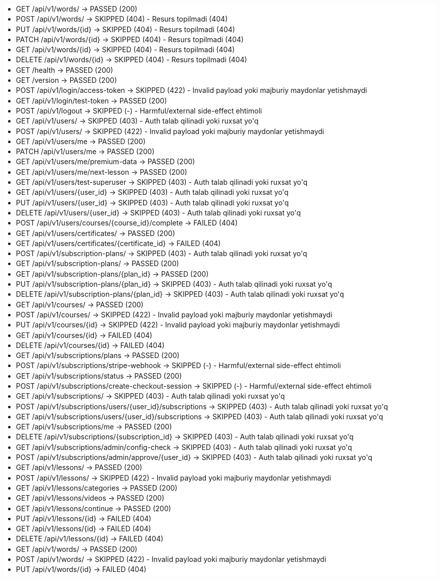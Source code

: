 - GET /api/v1/words/ -> PASSED (200) 
- POST /api/v1/words/ -> SKIPPED (404) - Resurs topilmadi (404)
- PUT /api/v1/words/{id} -> SKIPPED (404) - Resurs topilmadi (404)
- PATCH /api/v1/words/{id} -> SKIPPED (404) - Resurs topilmadi (404)
- GET /api/v1/words/{id} -> SKIPPED (404) - Resurs topilmadi (404)
- DELETE /api/v1/words/{id} -> SKIPPED (404) - Resurs topilmadi (404)
- GET /health -> PASSED (200) 
- GET /version -> PASSED (200) 
- POST /api/v1/login/access-token -> SKIPPED (422) - Invalid payload yoki majburiy maydonlar yetishmaydi
- GET /api/v1/login/test-token -> PASSED (200) 
- POST /api/v1/logout -> SKIPPED (-) - Harmful/external side-effect ehtimoli
- GET /api/v1/users/ -> SKIPPED (403) - Auth talab qilinadi yoki ruxsat yo'q
- POST /api/v1/users/ -> SKIPPED (422) - Invalid payload yoki majburiy maydonlar yetishmaydi
- GET /api/v1/users/me -> PASSED (200) 
- PATCH /api/v1/users/me -> PASSED (200) 
- GET /api/v1/users/me/premium-data -> PASSED (200) 
- GET /api/v1/users/me/next-lesson -> PASSED (200) 
- GET /api/v1/users/test-superuser -> SKIPPED (403) - Auth talab qilinadi yoki ruxsat yo'q
- GET /api/v1/users/{user_id} -> SKIPPED (403) - Auth talab qilinadi yoki ruxsat yo'q
- PUT /api/v1/users/{user_id} -> SKIPPED (403) - Auth talab qilinadi yoki ruxsat yo'q
- DELETE /api/v1/users/{user_id} -> SKIPPED (403) - Auth talab qilinadi yoki ruxsat yo'q
- POST /api/v1/users/courses/{course_id}/complete -> FAILED (404) 
- GET /api/v1/users/certificates/ -> PASSED (200) 
- GET /api/v1/users/certificates/{certificate_id} -> FAILED (404) 
- POST /api/v1/subscription-plans/ -> SKIPPED (403) - Auth talab qilinadi yoki ruxsat yo'q
- GET /api/v1/subscription-plans/ -> PASSED (200) 
- GET /api/v1/subscription-plans/{plan_id} -> PASSED (200) 
- PUT /api/v1/subscription-plans/{plan_id} -> SKIPPED (403) - Auth talab qilinadi yoki ruxsat yo'q
- DELETE /api/v1/subscription-plans/{plan_id} -> SKIPPED (403) - Auth talab qilinadi yoki ruxsat yo'q
- GET /api/v1/courses/ -> PASSED (200) 
- POST /api/v1/courses/ -> SKIPPED (422) - Invalid payload yoki majburiy maydonlar yetishmaydi
- PUT /api/v1/courses/{id} -> SKIPPED (422) - Invalid payload yoki majburiy maydonlar yetishmaydi
- GET /api/v1/courses/{id} -> FAILED (404) 
- DELETE /api/v1/courses/{id} -> FAILED (404) 
- GET /api/v1/subscriptions/plans -> PASSED (200) 
- POST /api/v1/subscriptions/stripe-webhook -> SKIPPED (-) - Harmful/external side-effect ehtimoli
- GET /api/v1/subscriptions/status -> PASSED (200) 
- POST /api/v1/subscriptions/create-checkout-session -> SKIPPED (-) - Harmful/external side-effect ehtimoli
- GET /api/v1/subscriptions/ -> SKIPPED (403) - Auth talab qilinadi yoki ruxsat yo'q
- POST /api/v1/subscriptions/users/{user_id}/subscriptions -> SKIPPED (403) - Auth talab qilinadi yoki ruxsat yo'q
- GET /api/v1/subscriptions/users/{user_id}/subscriptions -> SKIPPED (403) - Auth talab qilinadi yoki ruxsat yo'q
- GET /api/v1/subscriptions/me -> PASSED (200) 
- DELETE /api/v1/subscriptions/{subscription_id} -> SKIPPED (403) - Auth talab qilinadi yoki ruxsat yo'q
- GET /api/v1/subscriptions/admin/config-check -> SKIPPED (403) - Auth talab qilinadi yoki ruxsat yo'q
- POST /api/v1/subscriptions/admin/approve/{user_id} -> SKIPPED (403) - Auth talab qilinadi yoki ruxsat yo'q
- GET /api/v1/lessons/ -> PASSED (200) 
- POST /api/v1/lessons/ -> SKIPPED (422) - Invalid payload yoki majburiy maydonlar yetishmaydi
- GET /api/v1/lessons/categories -> PASSED (200) 
- GET /api/v1/lessons/videos -> PASSED (200) 
- GET /api/v1/lessons/continue -> PASSED (200) 
- PUT /api/v1/lessons/{id} -> FAILED (404) 
- GET /api/v1/lessons/{id} -> FAILED (404) 
- DELETE /api/v1/lessons/{id} -> FAILED (404) 
- GET /api/v1/words/ -> PASSED (200) 
- POST /api/v1/words/ -> SKIPPED (422) - Invalid payload yoki majburiy maydonlar yetishmaydi
- PUT /api/v1/words/{id} -> FAILED (404) 